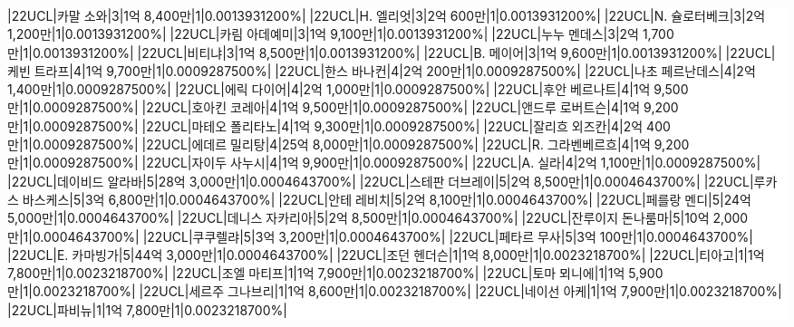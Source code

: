 |22UCL|카말 소와|3|1억 8,400만|1|0.0013931200%|
|22UCL|H. 엘리엇|3|2억 600만|1|0.0013931200%|
|22UCL|N. 슐로터베크|3|2억 1,200만|1|0.0013931200%|
|22UCL|카림 아데예미|3|1억 9,100만|1|0.0013931200%|
|22UCL|누누 멘데스|3|2억 1,700만|1|0.0013931200%|
|22UCL|비티냐|3|1억 8,500만|1|0.0013931200%|
|22UCL|B. 메이어|3|1억 9,600만|1|0.0013931200%|
|22UCL|케빈 트라프|4|1억 9,700만|1|0.0009287500%|
|22UCL|한스 바나컨|4|2억 200만|1|0.0009287500%|
|22UCL|나초 페르난데스|4|2억 1,400만|1|0.0009287500%|
|22UCL|에릭 다이어|4|2억 1,000만|1|0.0009287500%|
|22UCL|후안 베르나트|4|1억 9,500만|1|0.0009287500%|
|22UCL|호아킨 코레아|4|1억 9,500만|1|0.0009287500%|
|22UCL|앤드루 로버트슨|4|1억 9,200만|1|0.0009287500%|
|22UCL|마테오 폴리타노|4|1억 9,300만|1|0.0009287500%|
|22UCL|잘리흐 외즈칸|4|2억 400만|1|0.0009287500%|
|22UCL|에데르 밀리탕|4|25억 8,000만|1|0.0009287500%|
|22UCL|R. 그라벤베르흐|4|1억 9,200만|1|0.0009287500%|
|22UCL|자이두 사누시|4|1억 9,900만|1|0.0009287500%|
|22UCL|A. 실라|4|2억 1,100만|1|0.0009287500%|
|22UCL|데이비드 알라바|5|28억 3,000만|1|0.0004643700%|
|22UCL|스테판 더브레이|5|2억 8,500만|1|0.0004643700%|
|22UCL|루카스 바스케스|5|3억 6,800만|1|0.0004643700%|
|22UCL|안테 레비치|5|2억 8,100만|1|0.0004643700%|
|22UCL|페를랑 멘디|5|24억 5,000만|1|0.0004643700%|
|22UCL|데니스 자카리아|5|2억 8,500만|1|0.0004643700%|
|22UCL|잔루이지 돈나룸마|5|10억 2,000만|1|0.0004643700%|
|22UCL|쿠쿠렐랴|5|3억 3,200만|1|0.0004643700%|
|22UCL|페타르 무사|5|3억 100만|1|0.0004643700%|
|22UCL|E. 카마빙가|5|44억 3,000만|1|0.0004643700%|
|22UCL|조던 헨더슨|1|1억 8,000만|1|0.0023218700%|
|22UCL|티아고|1|1억 7,800만|1|0.0023218700%|
|22UCL|조엘 마티프|1|1억 7,900만|1|0.0023218700%|
|22UCL|토마 뫼니에|1|1억 5,900만|1|0.0023218700%|
|22UCL|세르주 그나브리|1|1억 8,600만|1|0.0023218700%|
|22UCL|네이선 아케|1|1억 7,900만|1|0.0023218700%|
|22UCL|파비뉴|1|1억 7,800만|1|0.0023218700%|
